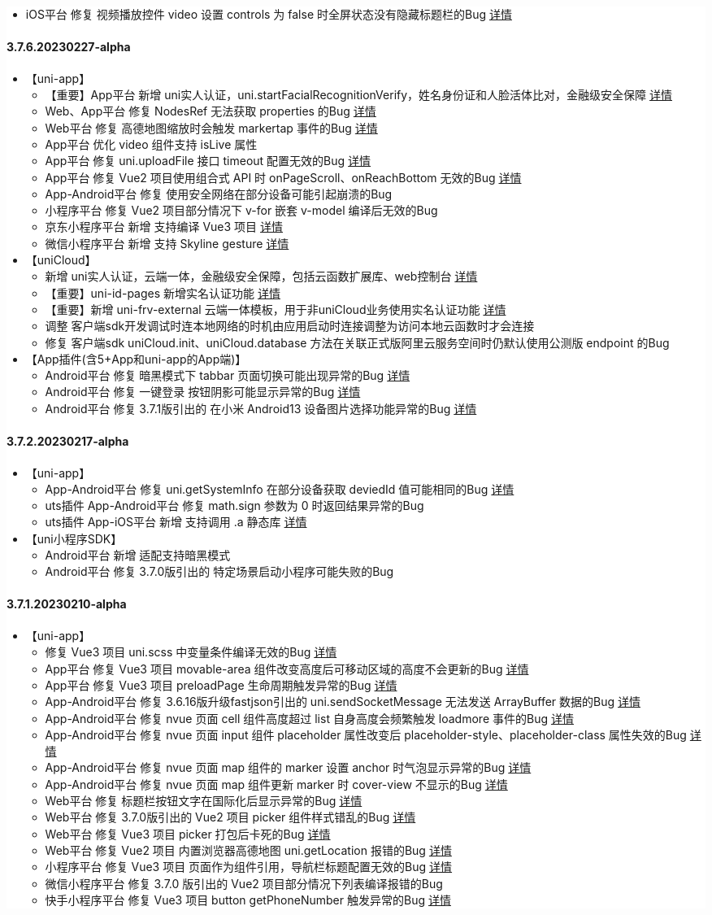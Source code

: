   + iOS平台 修复 视频播放控件 video 设置 controls 为 false 时全屏状态没有隐藏标题栏的Bug [详情](https://ask.dcloud.net.cn/question/160712)

#### 3.7.6.20230227-alpha
* 【uni-app】
  + 【重要】App平台 新增 uni实人认证，uni.startFacialRecognitionVerify，姓名身份证和人脸活体比对，金融级安全保障 [详情](https://uniapp.dcloud.net.cn/uniCloud/frv/intro)
  + Web、App平台 修复 NodesRef 无法获取 properties 的Bug [详情](https://ask.dcloud.net.cn/question/163535)
  + Web平台 修复 高德地图缩放时会触发 markertap 事件的Bug [详情](https://ask.dcloud.net.cn/question/162763)
  + App平台 优化 video 组件支持 isLive 属性
  + App平台 修复 uni.uploadFile 接口 timeout 配置无效的Bug [详情](https://ask.dcloud.net.cn/question/163747)
  + App平台 修复 Vue2 项目使用组合式 API 时 onPageScroll、onReachBottom 无效的Bug [详情](https://ask.dcloud.net.cn/question/162503)
  + App-Android平台 修复 使用安全网络在部分设备可能引起崩溃的Bug
  + 小程序平台 修复 Vue2 项目部分情况下 v-for 嵌套 v-model 编译后无效的Bug
  + 京东小程序平台 新增 支持编译 Vue3 项目 [详情](https://github.com/dcloudio/uni-app/pull/4023)
  + 微信小程序平台 新增 支持 Skyline gesture [详情](https://ask.dcloud.net.cn/question/162700)
* 【uniCloud】
  + 新增 uni实人认证，云端一体，金融级安全保障，包括云函数扩展库、web控制台 [详情](https://uniapp.dcloud.net.cn/uniCloud/frv/intro)
  + 【重要】uni-id-pages 新增实名认证功能 [详情](https://uniapp.dcloud.net.cn/uniCloud/uni-id/summary.html#frv)
  + 【重要】新增 uni-frv-external 云端一体模板，用于非uniCloud业务使用实名认证功能 [详情](https://uniapp.dcloud.net.cn/uniCloud/frv/dev.html#uni-frv-external)
  + 调整 客户端sdk开发调试时连本地网络的时机由应用启动时连接调整为访问本地云函数时才会连接
  + 修复 客户端sdk uniCloud.init、uniCloud.database 方法在关联正式版阿里云服务空间时仍默认使用公测版 endpoint 的Bug
* 【App插件(含5+App和uni-app的App端)】
  + Android平台 修复 暗黑模式下 tabbar 页面切换可能出现异常的Bug [详情](https://ask.dcloud.net.cn/question/163416)
  + Android平台 修复 一键登录 按钮阴影可能显示异常的Bug [详情](https://ask.dcloud.net.cn/question/163054)
  + Android平台 修复 3.7.1版引出的 在小米 Android13 设备图片选择功能异常的Bug [详情](https://ask.dcloud.net.cn/question/163903)

#### 3.7.2.20230217-alpha
* 【uni-app】
  + App-Android平台 修复 uni.getSystemInfo 在部分设备获取 deviedId 值可能相同的Bug [详情](https://ask.dcloud.net.cn/question/163174)
  + uts插件 App-Android平台 修复  math.sign 参数为 0 时返回结果异常的Bug
  + uts插件 App-iOS平台 新增 支持调用 .a 静态库 [详情](https://uniapp.dcloud.net.cn/plugin/uts-plugin.html#ios-libs)
* 【uni小程序SDK】
  + Android平台 新增 适配支持暗黑模式
  + Android平台 修复 3.7.0版引出的 特定场景启动小程序可能失败的Bug

#### 3.7.1.20230210-alpha
* 【uni-app】
  + 修复 Vue3 项目 uni.scss 中变量条件编译无效的Bug [详情](https://ask.dcloud.net.cn/question/162271)
  + App平台 修复 Vue3 项目 movable-area 组件改变高度后可移动区域的高度不会更新的Bug [详情](https://ask.dcloud.net.cn/question/159723)
  + App平台 修复 Vue3 项目 preloadPage 生命周期触发异常的Bug [详情](https://ask.dcloud.net.cn/question/160416)
  + App-Android平台 修复 3.6.16版升级fastjson引出的 uni.sendSocketMessage 无法发送 ArrayBuffer 数据的Bug [详情](https://ask.dcloud.net.cn/question/161872)
  + App-Android平台 修复 nvue 页面 cell 组件高度超过 list 自身高度会频繁触发 loadmore 事件的Bug [详情](https://ask.dcloud.net.cn/question/161972)
  + App-Android平台 修复 nvue 页面 input 组件 placeholder 属性改变后 placeholder-style、placeholder-class 属性失效的Bug [详情](https://ask.dcloud.net.cn/question/161678)
  + App-Android平台 修复 nvue 页面 map 组件的 marker 设置 anchor 时气泡显示异常的Bug [详情](https://ask.dcloud.net.cn/question/161180)
  + App-Android平台 修复 nvue 页面 map 组件更新 marker 时 cover-view 不显示的Bug [详情](https://ask.dcloud.net.cn/question/161998)
  + Web平台 修复 标题栏按钮文字在国际化后显示异常的Bug [详情](https://ask.dcloud.net.cn/question/162369)
  + Web平台 修复 3.7.0版引出的 Vue2 项目 picker 组件样式错乱的Bug [详情](https://ask.dcloud.net.cn/question/162504)
  + Web平台 修复 Vue3 项目 picker 打包后卡死的Bug [详情](https://ask.dcloud.net.cn/question/162091)
  + Web平台 修复 Vue2 项目 内置浏览器高德地图 uni.getLocation 报错的Bug [详情](https://ask.dcloud.net.cn/question/156303)
  + 小程序平台 修复 Vue3 项目 页面作为组件引用，导航栏标题配置无效的Bug [详情](https://ask.dcloud.net.cn/question/162745)
  + 微信小程序平台 修复 3.7.0 版引出的 Vue2 项目部分情况下列表编译报错的Bug
  + 快手小程序平台 修复 Vue3 项目 button getPhoneNumber 触发异常的Bug [详情](https://github.com/dcloudio/uni-app/issues/4113)
